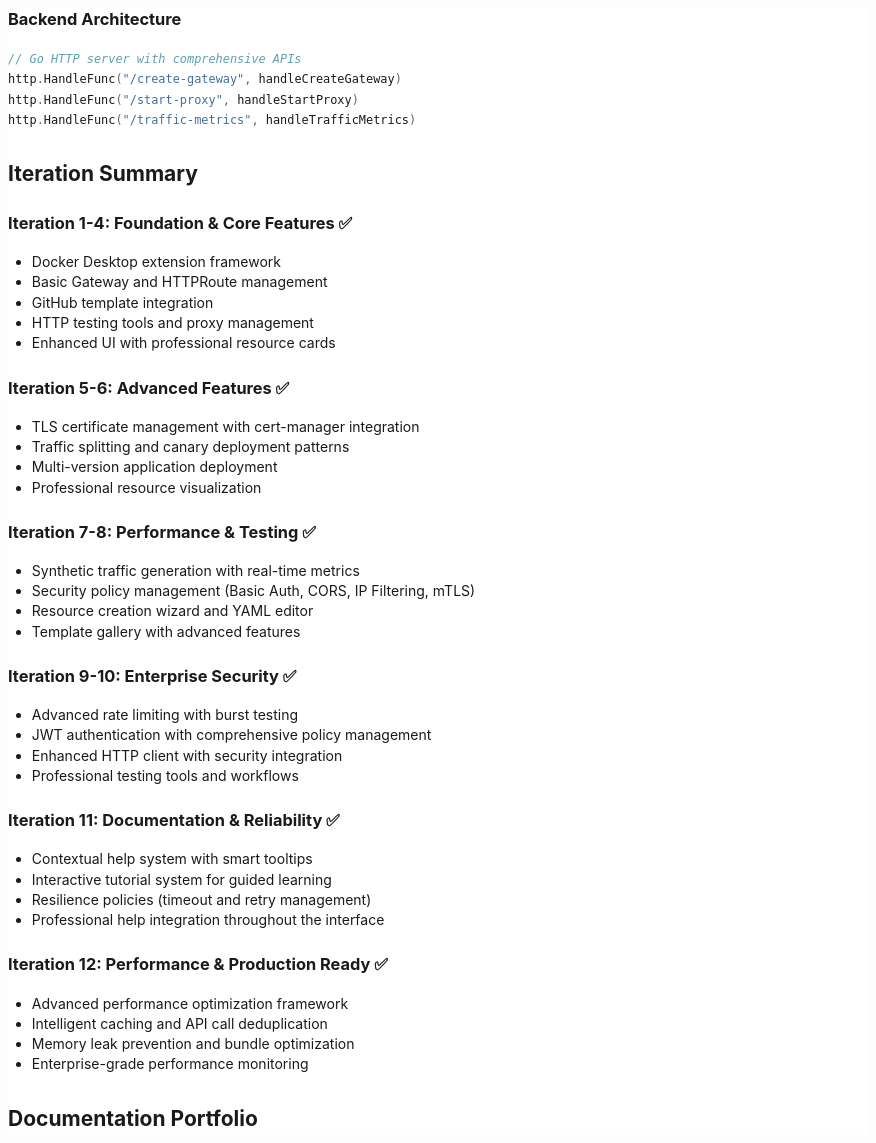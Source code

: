 ### Backend Architecture
```go
// Go HTTP server with comprehensive APIs
http.HandleFunc("/create-gateway", handleCreateGateway)
http.HandleFunc("/start-proxy", handleStartProxy)
http.HandleFunc("/traffic-metrics", handleTrafficMetrics)
```

## Iteration Summary

### Iteration 1-4: Foundation & Core Features ✅
- Docker Desktop extension framework
- Basic Gateway and HTTPRoute management
- GitHub template integration
- HTTP testing tools and proxy management
- Enhanced UI with professional resource cards

### Iteration 5-6: Advanced Features ✅
- TLS certificate management with cert-manager integration
- Traffic splitting and canary deployment patterns
- Multi-version application deployment
- Professional resource visualization

### Iteration 7-8: Performance & Testing ✅
- Synthetic traffic generation with real-time metrics
- Security policy management (Basic Auth, CORS, IP Filtering, mTLS)
- Resource creation wizard and YAML editor
- Template gallery with advanced features

### Iteration 9-10: Enterprise Security ✅
- Advanced rate limiting with burst testing
- JWT authentication with comprehensive policy management
- Enhanced HTTP client with security integration
- Professional testing tools and workflows

### Iteration 11: Documentation & Reliability ✅
- Contextual help system with smart tooltips
- Interactive tutorial system for guided learning
- Resilience policies (timeout and retry management)
- Professional help integration throughout the interface

### Iteration 12: Performance & Production Ready ✅
- Advanced performance optimization framework
- Intelligent caching and API call deduplication
- Memory leak prevention and bundle optimization
- Enterprise-grade performance monitoring

## Documentation Portfolio
